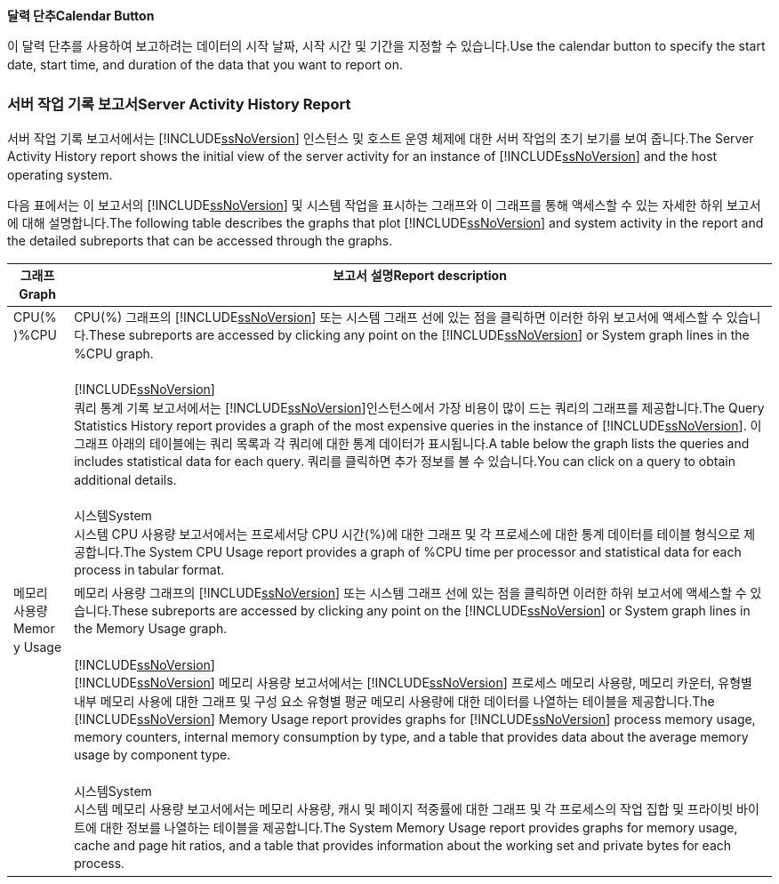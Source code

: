  <span data-ttu-id="e85c3-200">**달력 단추**</span><span class="sxs-lookup"><span data-stu-id="e85c3-200">**Calendar Button**</span></span>  
  
 <span data-ttu-id="e85c3-201">이 달력 단추를 사용하여 보고하려는 데이터의 시작 날짜, 시작 시간 및 기간을 지정할 수 있습니다.</span><span class="sxs-lookup"><span data-stu-id="e85c3-201">Use the calendar button to specify the start date, start time, and duration of the data that you want to report on.</span></span>  
  
###  <a name="server-activity-history-report"></a><a name="Server"></a> <span data-ttu-id="e85c3-202">서버 작업 기록 보고서</span><span class="sxs-lookup"><span data-stu-id="e85c3-202">Server Activity History Report</span></span>  
 <span data-ttu-id="e85c3-203">서버 작업 기록 보고서에서는 [!INCLUDE[ssNoVersion](../../includes/ssnoversion-md.md)] 인스턴스 및 호스트 운영 체제에 대한 서버 작업의 초기 보기를 보여 줍니다.</span><span class="sxs-lookup"><span data-stu-id="e85c3-203">The Server Activity History report shows the initial view of the server activity for an instance of [!INCLUDE[ssNoVersion](../../includes/ssnoversion-md.md)] and the host operating system.</span></span>  
  
 <span data-ttu-id="e85c3-204">다음 표에서는 이 보고서의 [!INCLUDE[ssNoVersion](../../includes/ssnoversion-md.md)] 및 시스템 작업을 표시하는 그래프와 이 그래프를 통해 액세스할 수 있는 자세한 하위 보고서에 대해 설명합니다.</span><span class="sxs-lookup"><span data-stu-id="e85c3-204">The following table describes the graphs that plot [!INCLUDE[ssNoVersion](../../includes/ssnoversion-md.md)] and system activity in the report and the detailed subreports that can be accessed through the graphs.</span></span>  
  
|<span data-ttu-id="e85c3-205">그래프</span><span class="sxs-lookup"><span data-stu-id="e85c3-205">Graph</span></span>|<span data-ttu-id="e85c3-206">보고서 설명</span><span class="sxs-lookup"><span data-stu-id="e85c3-206">Report description</span></span>|  
|-----------|------------------------|  
|<span data-ttu-id="e85c3-207">CPU(%)</span><span class="sxs-lookup"><span data-stu-id="e85c3-207">%CPU</span></span>|<span data-ttu-id="e85c3-208">CPU(%) 그래프의 [!INCLUDE[ssNoVersion](../../includes/ssnoversion-md.md)] 또는 시스템 그래프 선에 있는 점을 클릭하면 이러한 하위 보고서에 액세스할 수 있습니다.</span><span class="sxs-lookup"><span data-stu-id="e85c3-208">These subreports are accessed by clicking any point on the [!INCLUDE[ssNoVersion](../../includes/ssnoversion-md.md)] or System graph lines in the %CPU graph.</span></span><br /><br /> [!INCLUDE[ssNoVersion](../../includes/ssnoversion-md.md)]<br /> <span data-ttu-id="e85c3-209">쿼리 통계 기록 보고서에서는 [!INCLUDE[ssNoVersion](../../includes/ssnoversion-md.md)]인스턴스에서 가장 비용이 많이 드는 쿼리의 그래프를 제공합니다.</span><span class="sxs-lookup"><span data-stu-id="e85c3-209">The Query Statistics History report provides a graph of the most expensive queries in the instance of [!INCLUDE[ssNoVersion](../../includes/ssnoversion-md.md)].</span></span> <span data-ttu-id="e85c3-210">이 그래프 아래의 테이블에는 쿼리 목록과 각 쿼리에 대한 통계 데이터가 표시됩니다.</span><span class="sxs-lookup"><span data-stu-id="e85c3-210">A table below the graph lists the queries and includes statistical data for each query.</span></span> <span data-ttu-id="e85c3-211">쿼리를 클릭하면 추가 정보를 볼 수 있습니다.</span><span class="sxs-lookup"><span data-stu-id="e85c3-211">You can click on a query to obtain additional details.</span></span><br /><br /> <span data-ttu-id="e85c3-212">시스템</span><span class="sxs-lookup"><span data-stu-id="e85c3-212">System</span></span><br /> <span data-ttu-id="e85c3-213">시스템 CPU 사용량 보고서에서는 프로세서당 CPU 시간(%)에 대한 그래프 및 각 프로세스에 대한 통계 데이터를 테이블 형식으로 제공합니다.</span><span class="sxs-lookup"><span data-stu-id="e85c3-213">The System CPU Usage report provides a graph of %CPU time per processor and statistical data for each process in tabular format.</span></span>|  
|<span data-ttu-id="e85c3-214">메모리 사용량</span><span class="sxs-lookup"><span data-stu-id="e85c3-214">Memory Usage</span></span>|<span data-ttu-id="e85c3-215">메모리 사용량 그래프의 [!INCLUDE[ssNoVersion](../../includes/ssnoversion-md.md)] 또는 시스템 그래프 선에 있는 점을 클릭하면 이러한 하위 보고서에 액세스할 수 있습니다.</span><span class="sxs-lookup"><span data-stu-id="e85c3-215">These subreports are accessed by clicking any point on the [!INCLUDE[ssNoVersion](../../includes/ssnoversion-md.md)] or System graph lines in the Memory Usage graph.</span></span><br /><br /> [!INCLUDE[ssNoVersion](../../includes/ssnoversion-md.md)]<br /> <span data-ttu-id="e85c3-216">[!INCLUDE[ssNoVersion](../../includes/ssnoversion-md.md)] 메모리 사용량 보고서에서는 [!INCLUDE[ssNoVersion](../../includes/ssnoversion-md.md)] 프로세스 메모리 사용량, 메모리 카운터, 유형별 내부 메모리 사용에 대한 그래프 및 구성 요소 유형별 평균 메모리 사용량에 대한 데이터를 나열하는 테이블을 제공합니다.</span><span class="sxs-lookup"><span data-stu-id="e85c3-216">The [!INCLUDE[ssNoVersion](../../includes/ssnoversion-md.md)] Memory Usage report provides graphs for [!INCLUDE[ssNoVersion](../../includes/ssnoversion-md.md)] process memory usage, memory counters, internal memory consumption by type, and a table that provides data about the average memory usage by component type.</span></span><br /><br /> <span data-ttu-id="e85c3-217">시스템</span><span class="sxs-lookup"><span data-stu-id="e85c3-217">System</span></span><br /> <span data-ttu-id="e85c3-218">시스템 메모리 사용량 보고서에서는 메모리 사용량, 캐시 및 페이지 적중률에 대한 그래프 및 각 프로세스의 작업 집합 및 프라이빗 바이트에 대한 정보를 나열하는 테이블을 제공합니다.</span><span class="sxs-lookup"><span data-stu-id="e85c3-218">The System Memory Usage report provides graphs for memory usage, cache and page hit ratios, and a table that provides information about the working set and private bytes for each process.</span></span>|  